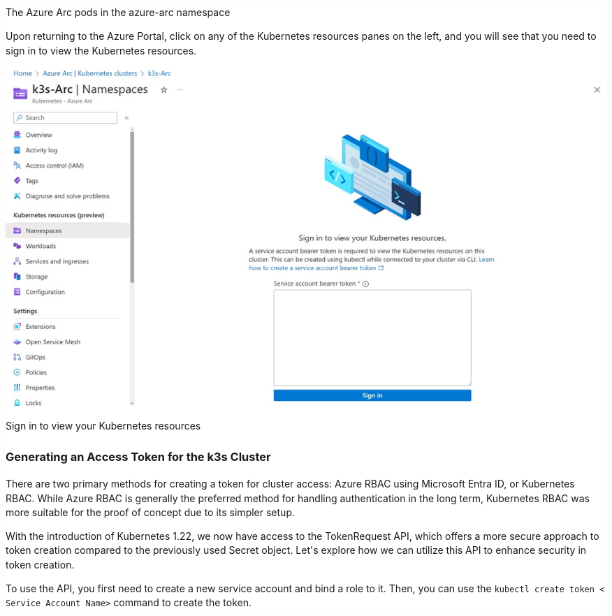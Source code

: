   <p>
   The Azure Arc pods in the azure-arc namespace
  </p>
</div>

Upon returning to the Azure Portal, click on any of the Kubernetes resources panes on the left, and you will see that you need to sign in to view the Kubernetes resources.

<div class="col-12 col-sm-10 aligncenter">
  <a href="/assets/img/posts/2024/03/Sign-in-to-view-your-Kubernetes-resources.jpg"><img loading="lazy" src="/assets/img/posts/2024/03/Sign-in-to-view-your-Kubernetes-resources.jpg" alt="Sign in to view your Kubernetes resources" /></a>
  
  <p>
   Sign in to view your Kubernetes resources
  </p>
</div>

### Generating an Access Token for the k3s Cluster

There are two primary methods for creating a token for cluster access: Azure RBAC using Microsoft Entra ID, or Kubernetes RBAC. While Azure RBAC is generally the preferred method for handling authentication in the long term, Kubernetes RBAC was more suitable for the proof of concept due to its simpler setup.

With the introduction of Kubernetes 1.22, we now have access to the TokenRequest API, which offers a more secure approach to token creation compared to the previously used Secret object. Let's explore how we can utilize this API to enhance security in token creation.

To use the API, you first need to create a new service account and bind a role to it. Then, you can use the `kubectl create token <Service Account Name>` command to create the token.
